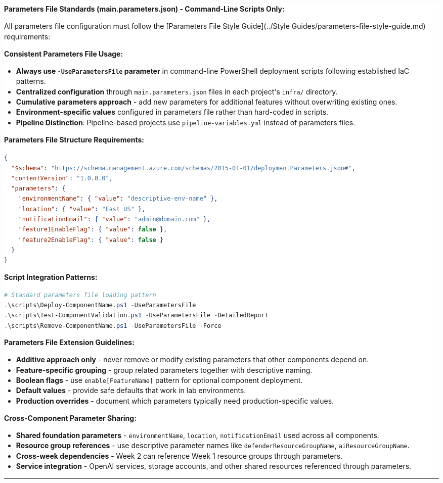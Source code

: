 **Parameters File Standards (main.parameters.json) - Command-Line Scripts Only:**

All parameters file configuration must follow the [Parameters File Style Guide](../Style Guides/parameters-file-style-guide.md) requirements:

**Consistent Parameters File Usage:**

- **Always use `-UseParametersFile` parameter** in command-line PowerShell deployment scripts following established IaC patterns.
- **Centralized configuration** through `main.parameters.json` files in each project's `infra/` directory.
- **Cumulative parameters approach** - add new parameters for additional features without overwriting existing ones.
- **Environment-specific values** configured in parameters file rather than hard-coded in scripts.
- **Pipeline Distinction**: Pipeline-based projects use `pipeline-variables.yml` instead of parameters files.

**Parameters File Structure Requirements:**

```json
{
  "$schema": "https://schema.management.azure.com/schemas/2015-01-01/deploymentParameters.json#",
  "contentVersion": "1.0.0.0",
  "parameters": {
    "environmentName": { "value": "descriptive-env-name" },
    "location": { "value": "East US" },
    "notificationEmail": { "value": "admin@domain.com" },
    "feature1EnableFlag": { "value": false },
    "feature2EnableFlag": { "value": false }
  }
}
```

**Script Integration Patterns:**

```powershell
# Standard parameters file loading pattern
.\scripts\Deploy-ComponentName.ps1 -UseParametersFile
.\scripts\Test-ComponentValidation.ps1 -UseParametersFile -DetailedReport
.\scripts\Remove-ComponentName.ps1 -UseParametersFile -Force
```

**Parameters File Extension Guidelines:**

- **Additive approach only** - never remove or modify existing parameters that other components depend on.
- **Feature-specific grouping** - group related parameters together with descriptive naming.
- **Boolean flags** - use `enable[FeatureName]` pattern for optional component deployment.
- **Default values** - provide safe defaults that work in lab environments.
- **Production overrides** - document which parameters typically need production-specific values.

**Cross-Component Parameter Sharing:**

- **Shared foundation parameters** - `environmentName`, `location`, `notificationEmail` used across all components.
- **Resource group references** - use descriptive parameter names like `defenderResourceGroupName`, `aiResourceGroupName`.
- **Cross-week dependencies** - Week 2 can reference Week 1 resource groups through parameters.
- **Service integration** - OpenAI services, storage accounts, and other shared resources referenced through parameters.

---